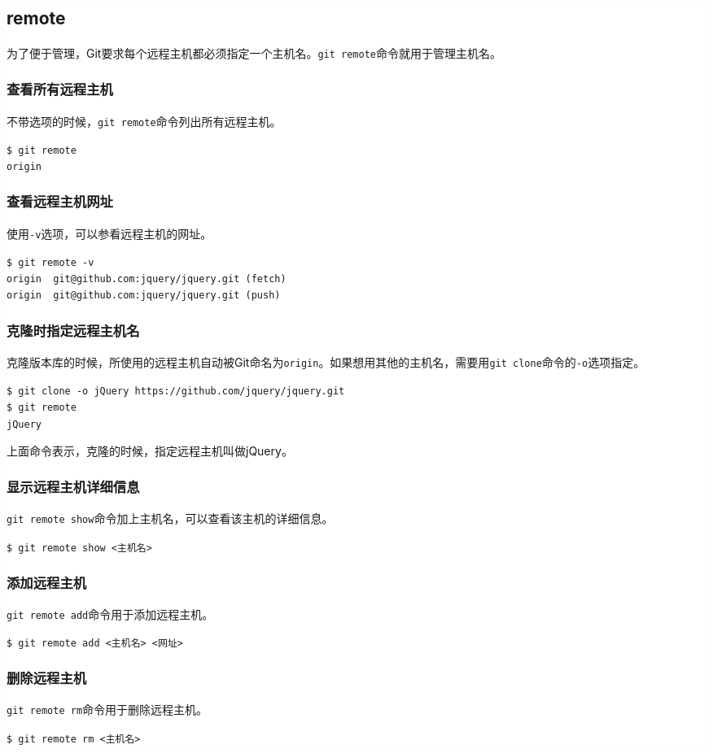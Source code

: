 ## remote

为了便于管理，Git要求每个远程主机都必须指定一个主机名。`git remote`命令就用于管理主机名。

### 查看所有远程主机

不带选项的时候，`git remote`命令列出所有远程主机。

```shell
$ git remote
origin
```

### 查看远程主机网址

使用`-v`选项，可以参看远程主机的网址。

```shell
$ git remote -v
origin  git@github.com:jquery/jquery.git (fetch)
origin  git@github.com:jquery/jquery.git (push)
```

### 克隆时指定远程主机名

克隆版本库的时候，所使用的远程主机自动被Git命名为`origin`。如果想用其他的主机名，需要用`git clone`命令的`-o`选项指定。

```shell
$ git clone -o jQuery https://github.com/jquery/jquery.git
$ git remote
jQuery
```

上面命令表示，克隆的时候，指定远程主机叫做jQuery。

### 显示远程主机详细信息

`git remote show`命令加上主机名，可以查看该主机的详细信息。

`$ git remote show <主机名>`

### 添加远程主机

`git remote add`命令用于添加远程主机。

```shell
$ git remote add <主机名> <网址>
```

### 删除远程主机

`git remote rm`命令用于删除远程主机。

```shell
$ git remote rm <主机名>
```
